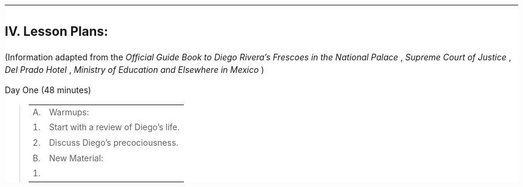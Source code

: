  </p>
<hr/>
 <h2>
  IV. Lesson Plans:
 </h2>
 (Information adapted from the
 <i>
  Official Guide Book to Diego Rivera’s Frescoes in the National Palace
 </i>
 ,
 <i>
  Supreme Court of Justice
 </i>
 ,
 <i>
  Del Prado Hotel
 </i>
 ,
 <i>
  Ministry of Education and Elsewhere in Mexico
 </i>
 )
 <p>
  Day One (48 minutes)
 </p>
<blockquote>
  <dl>
   <table border="0">
    <tr>
     <td>
      A.
     </td>
     <td>
      Warmups:
     </td>
    </tr>
    <tr>
     <td>
      1.
     </td>
     <td>
      Start with a review of Diego’s life.
     </td>
    </tr>
    <tr>
     <td>
      2.
     </td>
     <td>
      Discuss Diego’s precociousness.
     </td>
    </tr>
    <tr>
     <td>
      B.
     </td>
     <td>
      New Material:
     </td>
    </tr>
    <tr>
     <td>
      1.
     </td>